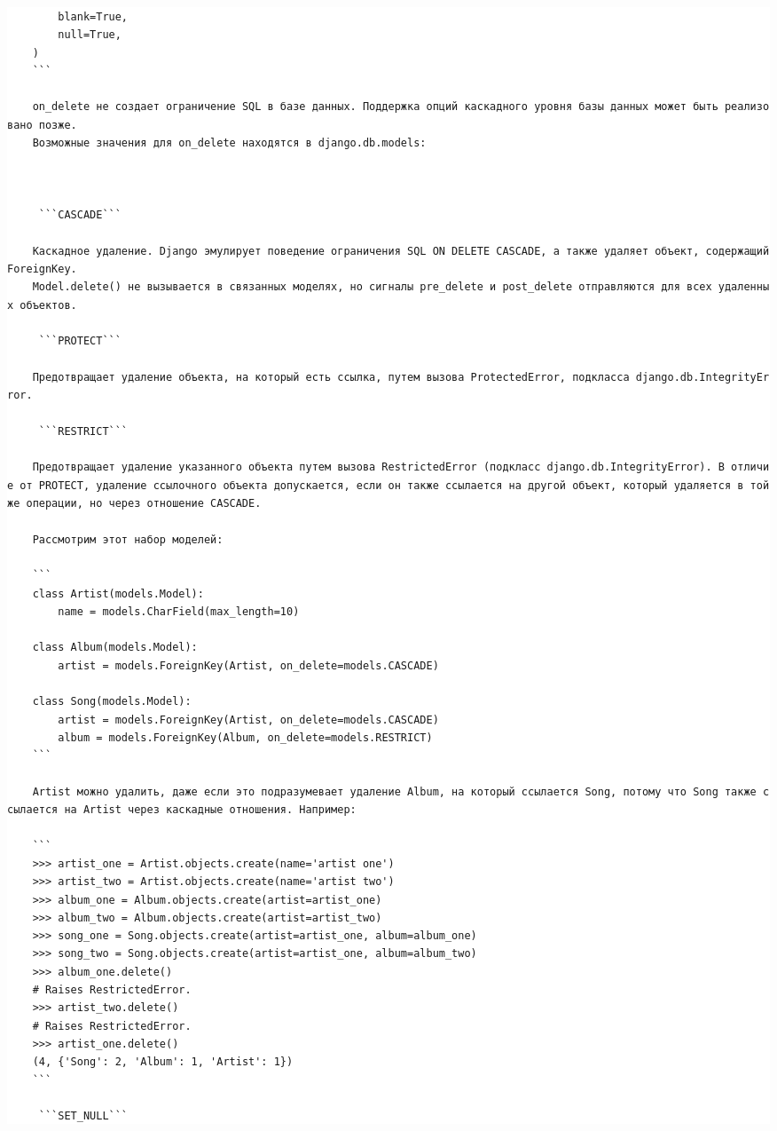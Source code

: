 ```
        blank=True,
        null=True,
    )
    ```

    on_delete не создает ограничение SQL в базе данных. Поддержка опций каскадного уровня базы данных может быть реализовано позже.
    Возможные значения для on_delete находятся в django.db.models:



     ```CASCADE```

    Каскадное удаление. Django эмулирует поведение ограничения SQL ON DELETE CASCADE, а также удаляет объект, содержащий ForeignKey.
    Model.delete() не вызывается в связанных моделях, но сигналы pre_delete и post_delete отправляются для всех удаленных объектов.

     ```PROTECT```

    Предотвращает удаление объекта, на который есть ссылка, путем вызова ProtectedError, подкласса django.db.IntegrityError.

     ```RESTRICT```

    Предотвращает удаление указанного объекта путем вызова RestrictedError (подкласс django.db.IntegrityError). В отличие от PROTECT, удаление ссылочного объекта допускается, если он также ссылается на другой объект, который удаляется в той же операции, но через отношение CASCADE.

    Рассмотрим этот набор моделей:

    ```
    class Artist(models.Model):
        name = models.CharField(max_length=10)

    class Album(models.Model):
        artist = models.ForeignKey(Artist, on_delete=models.CASCADE)

    class Song(models.Model):
        artist = models.ForeignKey(Artist, on_delete=models.CASCADE)
        album = models.ForeignKey(Album, on_delete=models.RESTRICT)
    ```

    Artist можно удалить, даже если это подразумевает удаление Album, на который ссылается Song, потому что Song также ссылается на Artist через каскадные отношения. Например:

    ```
    >>> artist_one = Artist.objects.create(name='artist one')
    >>> artist_two = Artist.objects.create(name='artist two')
    >>> album_one = Album.objects.create(artist=artist_one)
    >>> album_two = Album.objects.create(artist=artist_two)
    >>> song_one = Song.objects.create(artist=artist_one, album=album_one)
    >>> song_two = Song.objects.create(artist=artist_one, album=album_two)
    >>> album_one.delete()
    # Raises RestrictedError.
    >>> artist_two.delete()
    # Raises RestrictedError.
    >>> artist_one.delete()
    (4, {'Song': 2, 'Album': 1, 'Artist': 1})
    ```

     ```SET_NULL```

```